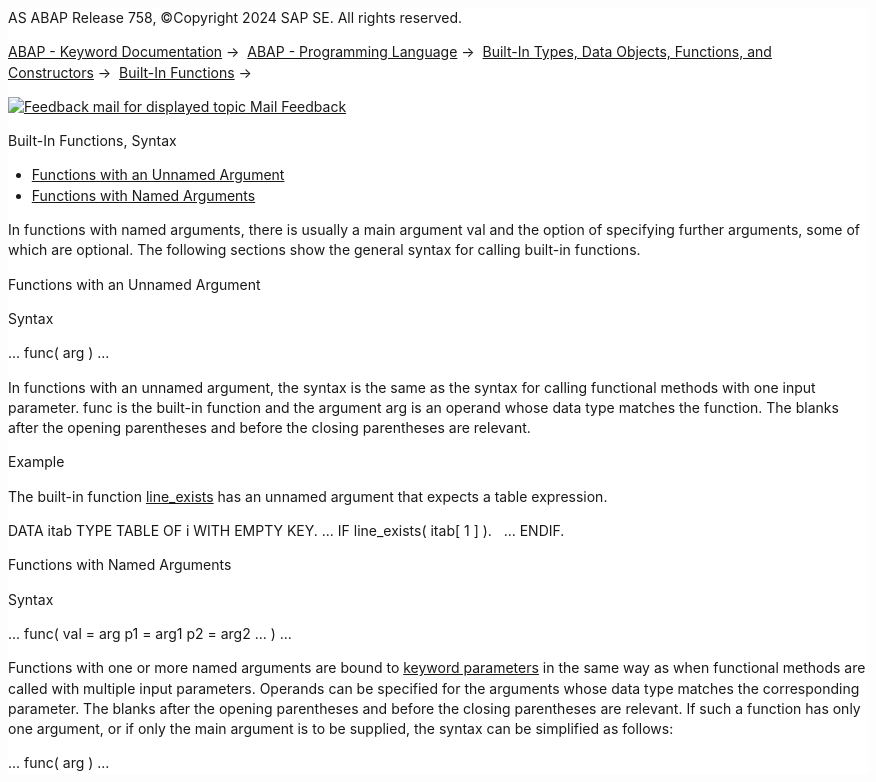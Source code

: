 AS ABAP Release 758, ©Copyright 2024 SAP SE. All rights reserved.

[ABAP - Keyword Documentation](https://help.sap.com/doc/abapdocu_758_index_htm/7.58/en-US/abenabap.htm) →  [ABAP - Programming Language](https://help.sap.com/doc/abapdocu_758_index_htm/7.58/en-US/abenabap_reference.htm) →  [Built-In Types, Data Objects, Functions, and Constructors](https://help.sap.com/doc/abapdocu_758_index_htm/7.58/en-US/abenbuilt_in.htm) →  [Built-In Functions](https://help.sap.com/doc/abapdocu_758_index_htm/7.58/en-US/abenbuilt_in_functions.htm) → 

 [![](Mail.gif?object=Mail.gif "Feedback mail for displayed topic") Mail Feedback](mailto:f1_help@sap.com?subject=Feedback%20on%20ABAP%20Documentation&body=Document:%20Built-In%20Functions%2C%20Syntax%2C%20ABENBUILT_IN_FUNCTIONS_SYNTAX%2C%20758%0D%0A%0D%0AError:%0D%0A%0D%0A%0D%0A%0D%0ASuggestion%20for%20improvement:)

Built-In Functions, Syntax

-   [Functions with an Unnamed Argument](#@@ITOC@@ABENBUILT_IN_FUNCTIONS_SYNTAX_1)
-   [Functions with Named Arguments](#@@ITOC@@ABENBUILT_IN_FUNCTIONS_SYNTAX_2)

In functions with named arguments, there is usually a main argument val and the option of specifying further arguments, some of which are optional. The following sections show the general syntax for calling built-in functions.

Functions with an Unnamed Argument   

Syntax

... func( arg ) ...

In functions with an unnamed argument, the syntax is the same as the syntax for calling functional methods with one input parameter. func is the built-in function and the argument arg is an operand whose data type matches the function. The blanks after the opening parentheses and before the closing parentheses are relevant.

Example

The built-in function [line\_exists](https://help.sap.com/doc/abapdocu_758_index_htm/7.58/en-US/abenline_exists_function.htm) has an unnamed argument that expects a table expression.

DATA itab TYPE TABLE OF i WITH EMPTY KEY.
...
IF line\_exists( itab\[ 1 \] ).
  ...
ENDIF.

Functions with Named Arguments   

Syntax

... func( val = arg p1 = arg1 p2 = arg2 ... ) ...

Functions with one or more named arguments are bound to [keyword parameters](https://help.sap.com/doc/abapdocu_758_index_htm/7.58/en-US/abenkeyword_parameter_glosry.htm "Glossary Entry") in the same way as when functional methods are called with multiple input parameters. Operands can be specified for the arguments whose data type matches the corresponding parameter. The blanks after the opening parentheses and before the closing parentheses are relevant. If such a function has only one argument, or if only the main argument is to be supplied, the syntax can be simplified as follows:

... func( arg ) ...
